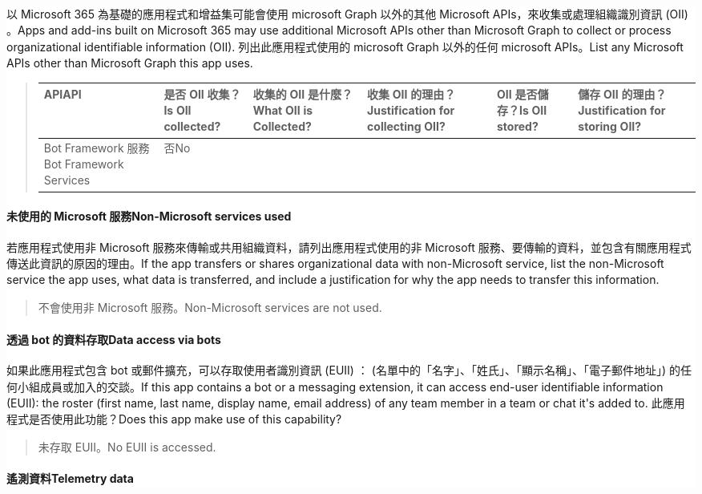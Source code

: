 <span data-ttu-id="6d3f2-129">以 Microsoft 365 為基礎的應用程式和增益集可能會使用 microsoft Graph 以外的其他 Microsoft APIs，來收集或處理組織識別資訊 (OII) 。</span><span class="sxs-lookup"><span data-stu-id="6d3f2-129">Apps and add-ins built on Microsoft 365 may use additional Microsoft APIs other than Microsoft Graph to collect or process organizational identifiable information (OII).</span></span> <span data-ttu-id="6d3f2-130">列出此應用程式使用的 microsoft Graph 以外的任何 microsoft APIs。</span><span class="sxs-lookup"><span data-stu-id="6d3f2-130">List any Microsoft APIs other than Microsoft Graph this app uses.</span></span>

>| <span data-ttu-id="6d3f2-131">**API**</span><span class="sxs-lookup"><span data-stu-id="6d3f2-131">**API**</span></span> |  <span data-ttu-id="6d3f2-132">**是否 OII 收集？**</span><span class="sxs-lookup"><span data-stu-id="6d3f2-132">**Is OII collected?**</span></span> |  <span data-ttu-id="6d3f2-133">**收集的 OII 是什麼？**</span><span class="sxs-lookup"><span data-stu-id="6d3f2-133">**What OII is Collected?**</span></span> | <span data-ttu-id="6d3f2-134">**收集 OII 的理由？**</span><span class="sxs-lookup"><span data-stu-id="6d3f2-134">**Justification for collecting OII?**</span></span> | <span data-ttu-id="6d3f2-135">**OII 是否儲存？**</span><span class="sxs-lookup"><span data-stu-id="6d3f2-135">**Is OII stored?**</span></span> | <span data-ttu-id="6d3f2-136">**儲存 OII 的理由？**</span><span class="sxs-lookup"><span data-stu-id="6d3f2-136">**Justification for storing OII?**</span></span> |
>|:-------------------|:-------------------|:--------------------------|:--------------------------|:---------------------------------------------------|:--------------------------|
>| <span data-ttu-id="6d3f2-137">Bot Framework 服務</span><span class="sxs-lookup"><span data-stu-id="6d3f2-137">Bot Framework Services</span></span> | <span data-ttu-id="6d3f2-138">否</span><span class="sxs-lookup"><span data-stu-id="6d3f2-138">No</span></span> |  |  |  |  |

#### <a name="non-microsoft-services-used"></a><span data-ttu-id="6d3f2-139">未使用的 Microsoft 服務</span><span class="sxs-lookup"><span data-stu-id="6d3f2-139">Non-Microsoft services used</span></span>

<span data-ttu-id="6d3f2-140">若應用程式使用非 Microsoft 服務來傳輸或共用組織資料，請列出應用程式使用的非 Microsoft 服務、要傳輸的資料，並包含有關應用程式傳送此資訊的原因的理由。</span><span class="sxs-lookup"><span data-stu-id="6d3f2-140">If the app transfers or shares organizational data with non-Microsoft service, list the non-Microsoft service the app uses, what data is transferred, and include a justification for why the app needs to transfer this information.</span></span>

><span data-ttu-id="6d3f2-141">不會使用非 Microsoft 服務。</span><span class="sxs-lookup"><span data-stu-id="6d3f2-141">Non-Microsoft services are not used.</span></span>

#### <a name="data-access-via-bots"></a><span data-ttu-id="6d3f2-142">透過 bot 的資料存取</span><span class="sxs-lookup"><span data-stu-id="6d3f2-142">Data access via bots</span></span>

<span data-ttu-id="6d3f2-143">如果此應用程式包含 bot 或郵件擴充，可以存取使用者識別資訊 (EUII) ： (名單中的「名字」、「姓氏」、「顯示名稱」、「電子郵件地址」) 的任何小組成員或加入的交談。</span><span class="sxs-lookup"><span data-stu-id="6d3f2-143">If this app contains a bot or a messaging extension, it can access end-user identifiable information (EUII): the roster (first name, last name, display name, email address) of any team member in a team or chat it's added to.</span></span> <span data-ttu-id="6d3f2-144">此應用程式是否使用此功能？</span><span class="sxs-lookup"><span data-stu-id="6d3f2-144">Does this app make use of this capability?</span></span>

><span data-ttu-id="6d3f2-145">未存取 EUII。</span><span class="sxs-lookup"><span data-stu-id="6d3f2-145">No EUII is accessed.</span></span>


#### <a name="telemetry-data"></a><span data-ttu-id="6d3f2-146">遙測資料</span><span class="sxs-lookup"><span data-stu-id="6d3f2-146">Telemetry data</span></span>
